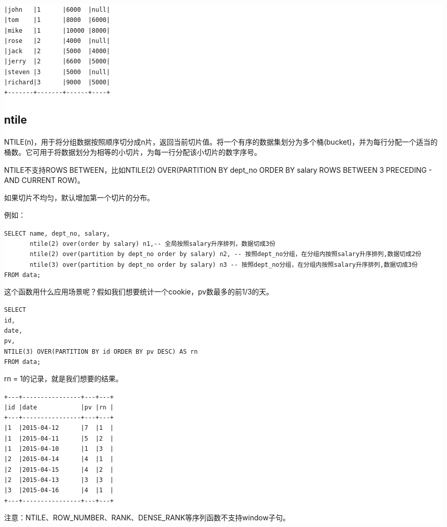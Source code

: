 ```
|john   |1      |6000  |null|
|tom    |1      |8000  |6000|
|mike   |1      |10000 |8000|
|rose   |2      |4000  |null|
|jack   |2      |5000  |4000|
|jerry  |2      |6600  |5000|
|steven |3      |5000  |null|
|richard|3      |9000  |5000|
+-------+-------+------+----+
```

## ntile 
NTILE(n)，用于将分组数据按照顺序切分成n片，返回当前切片值。将一个有序的数据集划分为多个桶(bucket)，并为每行分配一个适当的桶数。它可用于将数据划分为相等的小切片，为每一行分配该小切片的数字序号。

NTILE不支持ROWS BETWEEN，比如NTILE(2) OVER(PARTITION BY dept_no ORDER BY salary ROWS BETWEEN 3 PRECEDING - AND CURRENT ROW)。

如果切片不均匀，默认增加第一个切片的分布。

例如：
```
SELECT name, dept_no, salary,
       ntile(2) over(order by salary) n1,-- 全局按照salary升序排列，数据切成3份
       ntile(2) over(partition by dept_no order by salary) n2, -- 按照dept_no分组，在分组内按照salary升序排列,数据切成2份
       ntile(3) over(partition by dept_no order by salary) n3 -- 按照dept_no分组，在分组内按照salary升序排列,数据切成3份
FROM data;
```
这个函数用什么应用场景呢？假如我们想要统计一个cookie，pv数最多的前1/3的天。
```
SELECT
id,
date,
pv,
NTILE(3) OVER(PARTITION BY id ORDER BY pv DESC) AS rn 
FROM data;
```
rn = 1的记录，就是我们想要的结果。
```
+---+----------------+---+---+
|id |date            |pv |rn |
+---+----------------+---+---+
|1  |2015-04-12      |7  |1  |
|1  |2015-04-11      |5  |2  |
|1  |2015-04-10      |1  |3  |
|2  |2015-04-14      |4  |1  |
|2  |2015-04-15      |4  |2  |
|2  |2015-04-13      |3  |3  |
|3  |2015-04-16      |4  |1  |
+---+----------------+---+---+
```
注意：NTILE、ROW_NUMBER、RANK、DENSE_RANK等序列函数不支持window子句。